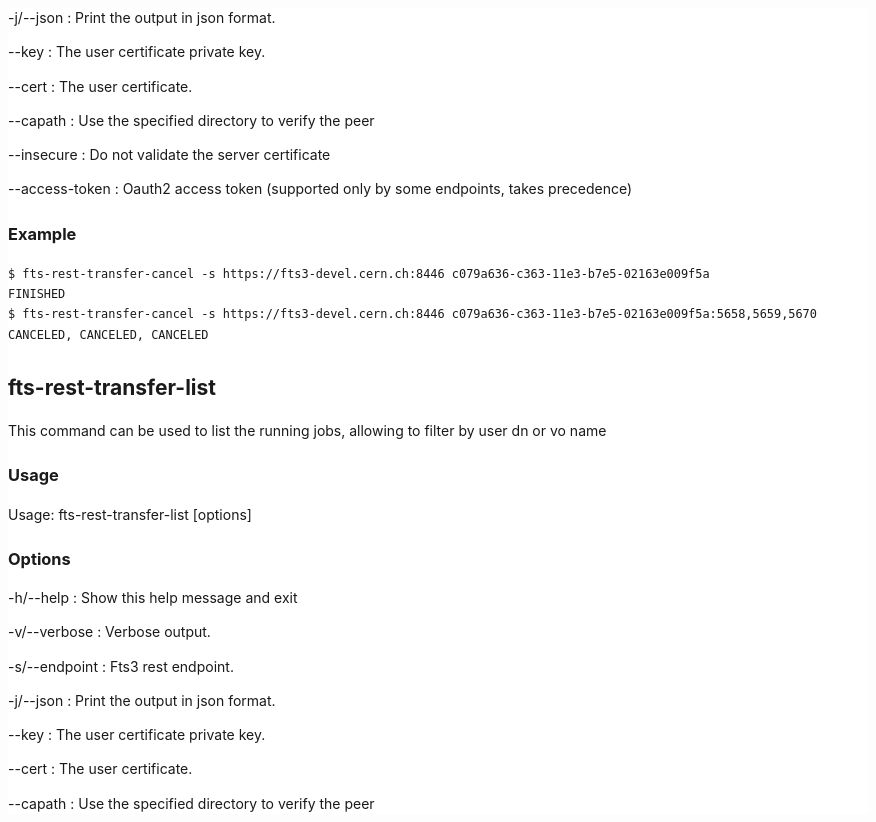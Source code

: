 -j/--json
:	Print the output in json format. 

--key
:	The user certificate private key. 

--cert
:	The user certificate. 

--capath
:	Use the specified directory to verify the peer

--insecure
:	Do not validate the server certificate

--access-token
:	Oauth2 access token (supported only by some endpoints, takes precedence)


### Example
```
$ fts-rest-transfer-cancel -s https://fts3-devel.cern.ch:8446 c079a636-c363-11e3-b7e5-02163e009f5a
FINISHED
$ fts-rest-transfer-cancel -s https://fts3-devel.cern.ch:8446 c079a636-c363-11e3-b7e5-02163e009f5a:5658,5659,5670
CANCELED, CANCELED, CANCELED

```
## fts-rest-transfer-list
This command can be used to list the running jobs, allowing to filter by user dn or vo name
### Usage
Usage: fts-rest-transfer-list [options]

### Options
-h/--help
:	Show this help message and exit

-v/--verbose
:	Verbose output. 

-s/--endpoint
:	Fts3 rest endpoint. 

-j/--json
:	Print the output in json format. 

--key
:	The user certificate private key. 

--cert
:	The user certificate. 

--capath
:	Use the specified directory to verify the peer
